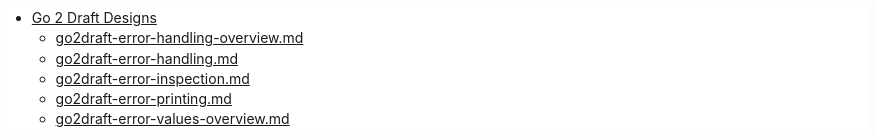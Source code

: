 - [Go 2 Draft Designs](https://go.googlesource.com/proposal/+/master/design/go2draft.md)
    + [go2draft-error-handling-overview.md](https://go.googlesource.com/proposal/%2B/master/design/go2draft-error-handling-overview.md)
    + [go2draft-error-handling.md](https://go.googlesource.com/proposal/%2B/master/design/go2draft-error-handling.md)
    + [go2draft-error-inspection.md](https://go.googlesource.com/proposal/%2B/master/design/go2draft-error-inspection.md)
    + [go2draft-error-printing.md](https://go.googlesource.com/proposal/%2B/master/design/go2draft-error-printing.md)
    + [go2draft-error-values-overview.md](https://go.googlesource.com/proposal/%2B/master/design/go2draft-error-values-overview.md)

